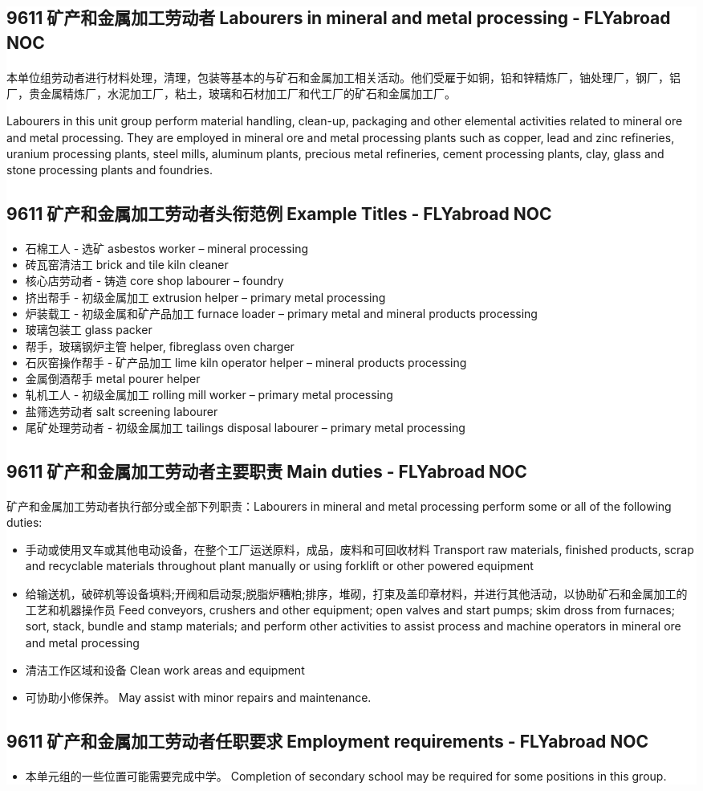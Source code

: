 ## 9611 矿产和金属加工劳动者 Labourers in mineral and metal processing - FLYabroad NOC

本单位组劳动者进行材料处理，清理，包装等基本的与矿石和金属加工相关活动。他们受雇于如铜，铅和锌精炼厂，铀处理厂，钢厂，铝厂，贵金属精炼厂，水泥加工厂，粘土，玻璃和石材加工厂和代工厂的矿石和金属加工厂。

Labourers in this unit group perform material handling, clean-up, packaging and other elemental activities related to mineral ore and metal processing. They are employed in mineral ore and metal processing plants such as copper, lead and zinc refineries, uranium processing plants, steel mills, aluminum plants, precious metal refineries, cement processing plants, clay, glass and stone processing plants and foundries. 

## 9611 矿产和金属加工劳动者头衔范例 Example Titles - FLYabroad NOC

* 石棉工人 - 选矿 asbestos worker – mineral processing
* 砖瓦窑清洁工 brick and tile kiln cleaner
* 核心店劳动者 - 铸造 core shop labourer – foundry
* 挤出帮手 - 初级金属加工 extrusion helper – primary metal processing
* 炉装载工 - 初级金属和矿产品加工 furnace loader – primary metal and mineral products processing
* 玻璃包装工 glass packer
* 帮手，玻璃钢炉主管 helper, fibreglass oven charger
* 石灰窑操作帮手 - 矿产品加工 lime kiln operator helper – mineral products processing
* 金属倒酒帮手 metal pourer helper
* 轧机工人 - 初级金属加工 rolling mill worker – primary metal processing
* 盐筛选劳动者 salt screening labourer
* 尾矿处理劳动者 - 初级金属加工 tailings disposal labourer – primary metal processing

## 9611 矿产和金属加工劳动者主要职责 Main duties - FLYabroad NOC

矿产和金属加工劳动者执行部分或全部下列职责：Labourers in mineral and metal processing perform some or all of the following duties:

* 手动或使用叉车或其他电动设备，在整个工厂运送原料，成品，废料和可回收材料
Transport raw materials, finished products, scrap and recyclable materials throughout plant manually or using forklift or other powered equipment

* 给输送机，破碎机等设备填料;开阀和启动泵;脱脂炉糟粕;排序，堆砌，打束及盖印章材料，并进行其他活动，以协助矿石和金属加工的工艺和机器操作员
Feed conveyors, crushers and other equipment; open valves and start pumps; skim dross from furnaces; sort, stack, bundle and stamp materials; and perform other activities to assist process and machine operators in mineral ore and metal processing

* 清洁工作区域和设备
Clean work areas and equipment

* 可协助小修保养。
May assist with minor repairs and maintenance.

## 9611 矿产和金属加工劳动者任职要求 Employment requirements - FLYabroad NOC

* 本单元组的一些位置可能需要完成中学。
Completion of secondary school may be required for some positions in this group.
